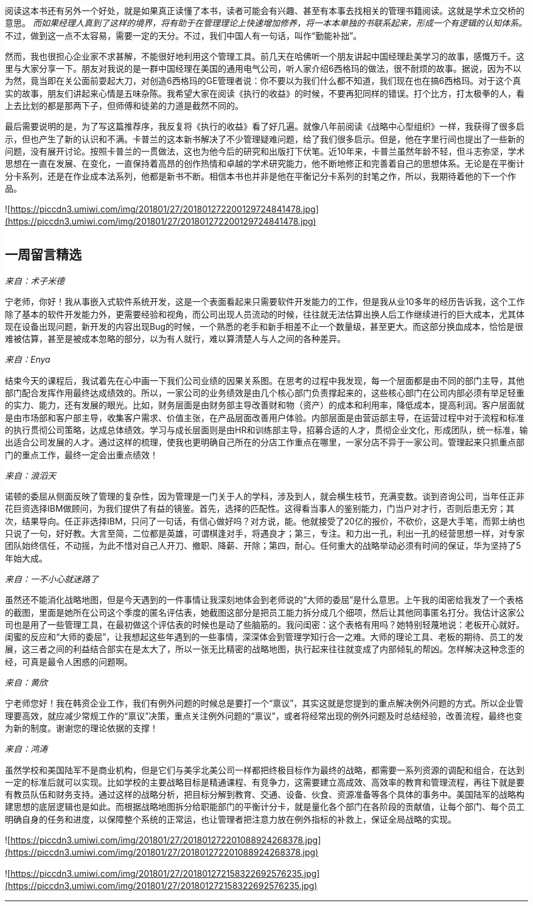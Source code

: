 阅读这本书还有另外一个好处，就是如果真正读懂了本书，读者可能会有兴趣、甚至有本事去找相关的管理书籍阅读。这就是学术立交桥的意思。 *而如果经理人真到了这样的境界，将有助于在管理理论上快速增加修养，将一本本单独的书联系起来，形成一个有逻辑的认知体系。* 不过，做到这一点不太容易，需要一定的天分。不过，我们中国人有一句话，叫作“勤能补拙”。

然而，我也很担心企业家不求甚解，不能很好地利用这个管理工具。前几天在哈佛听一个朋友讲起中国经理赴美学习的故事，感慨万千。这里与大家分享一下。朋友对我说的是一群中国经理在美国的通用电气公司，听人家介绍6西格玛的做法，很不耐烦的故事。据说，因为不以为然，竟当即在关公面前耍起大刀，对创造6西格玛的GE管理者说：你不要以为我们什么都不知道，我们现在也在搞6西格玛。对于这个真实的故事，朋友们讲起来心情是五味杂陈。我希望大家在阅读《执行的收益》的时候，不要再犯同样的错误。打个比方，打太极拳的人，看上去比划的都是那两下子，但师傅和徒弟的力道是截然不同的。

最后需要说明的是，为了写这篇推荐序，我反复将《执行的收益》看了好几遍。就像八年前阅读《战略中心型组织》一样，我获得了很多启示，但也产生了新的认识和不满。卡普兰的这本新书解决了不少管理疑难问题，给了我们很多启示。但是，他在字里行间也提出了一些新的问题，没有展开讨论。按照卡普兰的一贯做法，这也为他今后的研究和出版打下伏笔。近10年来，卡普兰虽然年龄不轻，但斗志弥坚，学术思想在一直在发展、在变化，一直保持着高昂的创作热情和卓越的学术研究能力，他不断地修正和完善着自己的思想体系。无论是在平衡计分卡系列，还是在作业成本法系列，他都是新书不断。相信本书也并非是他在平衡记分卡系列的封笔之作，所以，我期待着他的下一个作品。

![https://piccdn3.umiwi.com/img/201801/27/201801272200129724841478.jpg](https://piccdn3.umiwi.com/img/201801/27/201801272200129724841478.jpg)

## 一周留言精选

 *来自：术子米德*

宁老师，你好！我从事嵌入式软件系统开发，这是一个表面看起来只需要软件开发能力的工作，但是我从业10多年的经历告诉我，这个工作除了基本的软件开发能力外，更需要经验和视角，而公司出现人员流动的时候，往往就无法估算出换人后工作继续进行的巨大成本，尤其体现在设备出现问题，新开发的内容出现Bug的时候，一个熟悉的老手和新手相差不止一个数量级，甚至更大。而这部分换血成本，恰恰是很难被估算，甚至是被成本忽略的部分，以为有人就行，难以算清楚人与人之间的各种差异。

 *来自：Enya*

结束今天的课程后，我试着先在心中画一下我们公司业绩的因果关系图。在思考的过程中我发现，每一个层面都是由不同的部门主导，其他部门配合发挥作用最终达成绩效的。所以，一家公司的业务绩效是由几个核心部门负责撑起来的，这些核心部门在公司内部必须有举足轻重的实力、能力，还有发展的眼光。比如，财务层面是由财务部主导改善财和物（资产）的成本和利用率，降低成本，提高利润。客户层面就是由市场部和客户部主导，收集客户需求、价值主张，在产品层面改善用户体验。内部层面是由营运部主导，在运营过程中对于流程和标准的执行贯彻公司策略，达成总体绩效。学习与成长层面则是由HR和训练部主导，招募合适的人才，贯彻企业文化，形成团队，统一标准，输出适合公司发展的人才。通过这样的梳理，使我也更明确自己所在的分店工作重点在哪里，一家分店不异于一家公司。管理起来只抓重点部门的重点工作，最终一定会出重点绩效！

 *来自：浪滔天*

诺顿的委屈从侧面反映了管理的复杂性，因为管理是一门关于人的学科，涉及到人，就会横生枝节，充满变数。谈到咨询公司，当年任正非花巨资选择IBM做顾问，为我们提供了有益的镜鉴。首先，选择的匹配性。这得看当事人的鉴别能力，门当户对才行，否则后患无穷；其次，结果导向。任正非选择IBM，只问了一句话，有信心做好吗？对方说，能。他就接受了20亿的报价，不砍价，这是大手笔，而郭士纳也只说了一句，好好教。大言至简，二位都是英雄，可谓棋逢对手，将遇良才；第三，专注。和力出一孔，利出一孔的经营思想一样，对专家团队始终信任，不动摇，为此不惜对自己人开刀、撤职、降薪、开除；第四，耐心。任何重大的战略举动必须有时间的保证，华为坚持了5年始大成。

 *来自：一不小心就迷路了*

虽然还不能消化战略地图，但是今天遇到的一件事情让我深刻地体会到老师说的“大师的委屈”是什么意思。上午我的闺密给我发了一个表格的截图，里面是她所在公司这个季度的匿名评估表，她截图这部分是把员工能力拆分成几个细项，然后让其他同事匿名打分。我估计这家公司也是用了一些管理工具，在最初做这个评估表的时候也是动了些脑筋的。我问闺密：这个表格有用吗？她特别轻蔑地说：老板开心就好。闺蜜的反应和“大师的委屈”，让我想起这些年遇到的一些事情，深深体会到管理学知行合一之难。大师的理论工具、老板的期待、员工的发展，这三者之间的利益结合部实在是太大了，所以一张无比精密的战略地图，执行起来往往就变成了内部倾轧的帮凶。怎样解决这种念歪的经，可真是最令人困惑的问题啊。

 *来自：黄欣*

宁老师您好！我在韩资企业工作，我们有例外问题的时候总是要打一个“禀议”，其实这就是您提到的重点解决例外问题的方式。所以企业管理要高效，就应减少常规工作的“禀议”决策，重点关注例外问题的“禀议”，或者将经常出现的例外问题及时总结经验，改善流程，最终也变为新的制度。谢谢您的理论依据的支撑！

 *来自：鸿涛*

虽然学校和美国陆军不是商业机构，但是它们与美孚北美公司一样都把终极目标作为最终的战略，都需要一系列资源的调配和组合，在达到一定的标准后就可以实现。比如学校的主要战略目标是精通课程、有竞争力，这需要建立高成效、高效率的教育和管理流程，再往下就是要有教员队伍和财务支持。通过这样的战略分析，把目标分解到教育、交通、设备、伙食、资源准备等各个具体的事务中。美国陆军的战略构建思想的底层逻辑也是如此。而根据战略地图拆分给职能部门的平衡计分卡，就是量化各个部门在各阶段的贡献值，让每个部门、每个员工明确自身的任务和进度，以保障整个系统的正常运，也让管理者把注意力放在例外指标的补救上，保证全局战略的实现。

![https://piccdn3.umiwi.com/img/201801/27/201801272201088924268378.jpg](https://piccdn3.umiwi.com/img/201801/27/201801272201088924268378.jpg)

![https://piccdn3.umiwi.com/img/201801/27/201801272158322692576235.jpg](https://piccdn3.umiwi.com/img/201801/27/201801272158322692576235.jpg)

---

